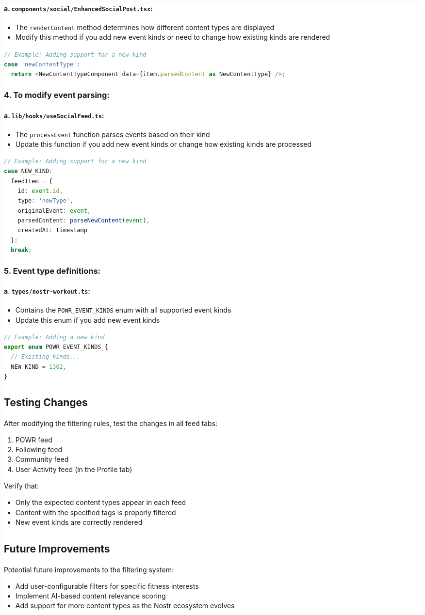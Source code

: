 #### a. `components/social/EnhancedSocialPost.tsx`:
- The `renderContent` method determines how different content types are displayed
- Modify this method if you add new event kinds or need to change how existing kinds are rendered

```typescript
// Example: Adding support for a new kind
case 'newContentType':
  return <NewContentTypeComponent data={item.parsedContent as NewContentType} />;
```

### 4. To modify event parsing:

#### a. `lib/hooks/useSocialFeed.ts`:
- The `processEvent` function parses events based on their kind
- Update this function if you add new event kinds or change how existing kinds are processed

```typescript
// Example: Adding support for a new kind
case NEW_KIND:
  feedItem = {
    id: event.id,
    type: 'newType',
    originalEvent: event,
    parsedContent: parseNewContent(event),
    createdAt: timestamp
  };
  break;
```

### 5. Event type definitions:

#### a. `types/nostr-workout.ts`:
- Contains the `POWR_EVENT_KINDS` enum with all supported event kinds
- Update this enum if you add new event kinds

```typescript
// Example: Adding a new kind
export enum POWR_EVENT_KINDS {
  // Existing kinds...
  NEW_KIND = 1302,
}
```

## Testing Changes

After modifying the filtering rules, test the changes in all feed tabs:
1. POWR feed
2. Following feed
3. Community feed
4. User Activity feed (in the Profile tab)

Verify that:
- Only the expected content types appear in each feed
- Content with the specified tags is properly filtered
- New event kinds are correctly rendered

## Future Improvements

Potential future improvements to the filtering system:
- Add user-configurable filters for specific fitness interests
- Implement AI-based content relevance scoring
- Add support for more content types as the Nostr ecosystem evolves
